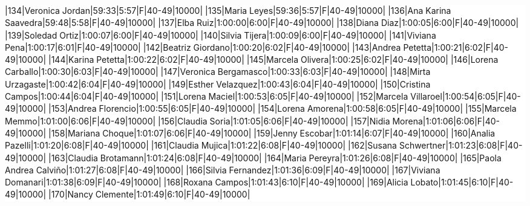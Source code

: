 |134|Veronica Jordan|59:33|5:57|F|40-49|10000|
|135|Maria Leyes|59:36|5:57|F|40-49|10000|
|136|Ana Karina Saavedra|59:48|5:58|F|40-49|10000|
|137|Elba Ruiz|1:00:00|6:00|F|40-49|10000|
|138|Diana Diaz|1:00:05|6:00|F|40-49|10000|
|139|Soledad Ortiz|1:00:07|6:00|F|40-49|10000|
|140|Silvia Tijera|1:00:09|6:00|F|40-49|10000|
|141|Viviana Pena|1:00:17|6:01|F|40-49|10000|
|142|Beatriz Giordano|1:00:20|6:02|F|40-49|10000|
|143|Andrea Petetta|1:00:21|6:02|F|40-49|10000|
|144|Karina Petetta|1:00:22|6:02|F|40-49|10000|
|145|Marcela Olivera|1:00:25|6:02|F|40-49|10000|
|146|Lorena Carballo|1:00:30|6:03|F|40-49|10000|
|147|Veronica Bergamasco|1:00:33|6:03|F|40-49|10000|
|148|Mirta Urzagaste|1:00:42|6:04|F|40-49|10000|
|149|Esther Velazquez|1:00:43|6:04|F|40-49|10000|
|150|Cristina Campos|1:00:44|6:04|F|40-49|10000|
|151|Lorena Maciel|1:00:53|6:05|F|40-49|10000|
|152|Marcela Villaroel|1:00:54|6:05|F|40-49|10000|
|153|Andrea Florencio|1:00:55|6:05|F|40-49|10000|
|154|Lorena Amorena|1:00:58|6:05|F|40-49|10000|
|155|Marcela Memmo|1:01:00|6:06|F|40-49|10000|
|156|Claudia Soria|1:01:05|6:06|F|40-49|10000|
|157|Nidia Morena|1:01:06|6:06|F|40-49|10000|
|158|Mariana Choque|1:01:07|6:06|F|40-49|10000|
|159|Jenny Escobar|1:01:14|6:07|F|40-49|10000|
|160|Analia Pazelli|1:01:20|6:08|F|40-49|10000|
|161|Claudia Mujica|1:01:22|6:08|F|40-49|10000|
|162|Susana Schwertner|1:01:23|6:08|F|40-49|10000|
|163|Claudia Brotamann|1:01:24|6:08|F|40-49|10000|
|164|Maria Pereyra|1:01:26|6:08|F|40-49|10000|
|165|Paola Andrea Calviño|1:01:27|6:08|F|40-49|10000|
|166|Silvia Fernandez|1:01:36|6:09|F|40-49|10000|
|167|Viviana Domanari|1:01:38|6:09|F|40-49|10000|
|168|Roxana Campos|1:01:43|6:10|F|40-49|10000|
|169|Alicia Lobato|1:01:45|6:10|F|40-49|10000|
|170|Nancy Clemente|1:01:49|6:10|F|40-49|10000|
